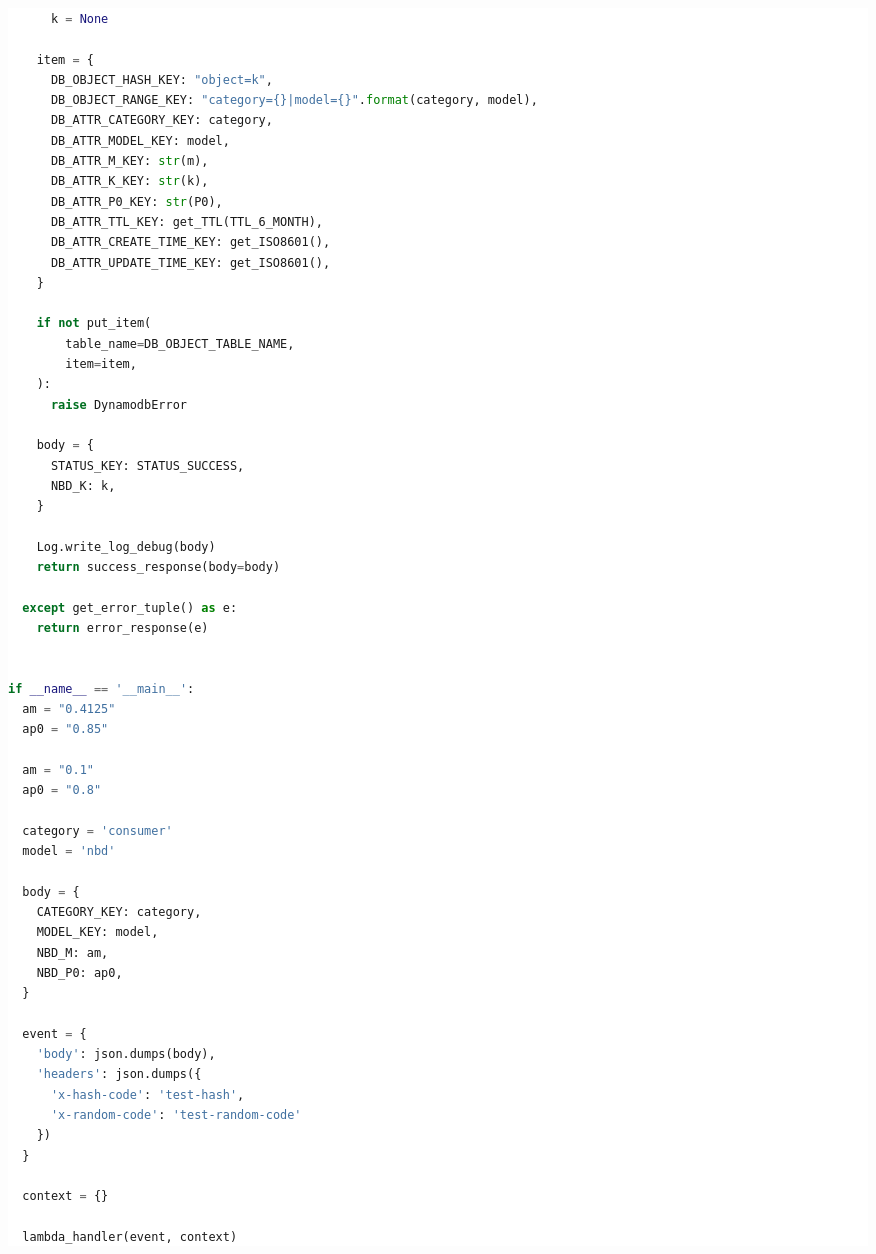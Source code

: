 ```python
      k = None

    item = {
      DB_OBJECT_HASH_KEY: "object=k",
      DB_OBJECT_RANGE_KEY: "category={}|model={}".format(category, model),
      DB_ATTR_CATEGORY_KEY: category,
      DB_ATTR_MODEL_KEY: model,
      DB_ATTR_M_KEY: str(m),
      DB_ATTR_K_KEY: str(k),
      DB_ATTR_P0_KEY: str(P0),
      DB_ATTR_TTL_KEY: get_TTL(TTL_6_MONTH),
      DB_ATTR_CREATE_TIME_KEY: get_ISO8601(),
      DB_ATTR_UPDATE_TIME_KEY: get_ISO8601(),
    }

    if not put_item(
        table_name=DB_OBJECT_TABLE_NAME,
        item=item,
    ):
      raise DynamodbError

    body = {
      STATUS_KEY: STATUS_SUCCESS,
      NBD_K: k,
    }

    Log.write_log_debug(body)
    return success_response(body=body)

  except get_error_tuple() as e:
    return error_response(e)


if __name__ == '__main__':
  am = "0.4125"
  ap0 = "0.85"

  am = "0.1"
  ap0 = "0.8"

  category = 'consumer'
  model = 'nbd'

  body = {
    CATEGORY_KEY: category,
    MODEL_KEY: model,
    NBD_M: am,
    NBD_P0: ap0,
  }

  event = {
    'body': json.dumps(body),
    'headers': json.dumps({
      'x-hash-code': 'test-hash',
      'x-random-code': 'test-random-code'
    })
  }

  context = {}

  lambda_handler(event, context)

```